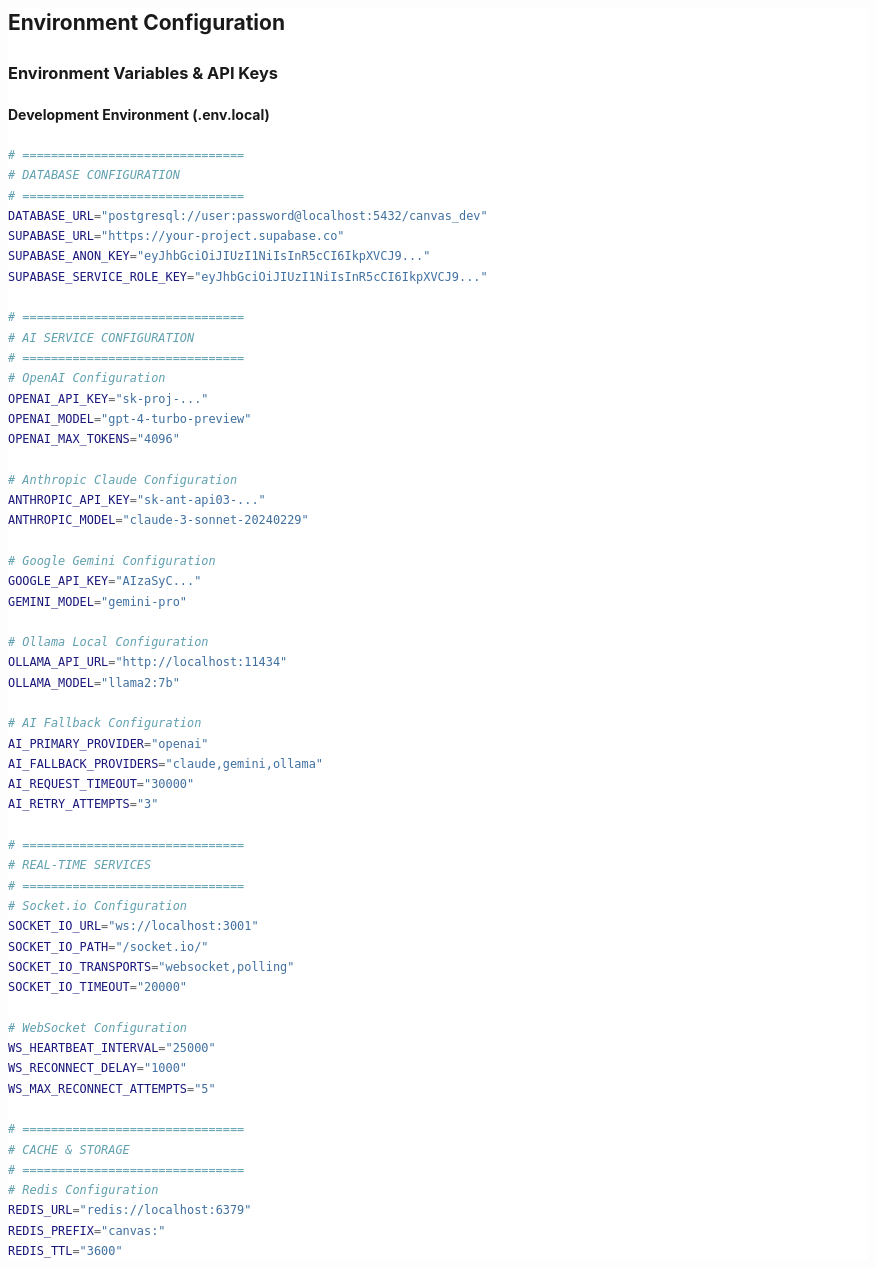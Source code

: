 
## Environment Configuration

### Environment Variables & API Keys

#### **Development Environment (.env.local)**
```bash
# ===============================
# DATABASE CONFIGURATION
# ===============================
DATABASE_URL="postgresql://user:password@localhost:5432/canvas_dev"
SUPABASE_URL="https://your-project.supabase.co"
SUPABASE_ANON_KEY="eyJhbGciOiJIUzI1NiIsInR5cCI6IkpXVCJ9..."
SUPABASE_SERVICE_ROLE_KEY="eyJhbGciOiJIUzI1NiIsInR5cCI6IkpXVCJ9..."

# ===============================
# AI SERVICE CONFIGURATION
# ===============================
# OpenAI Configuration
OPENAI_API_KEY="sk-proj-..."
OPENAI_MODEL="gpt-4-turbo-preview"
OPENAI_MAX_TOKENS="4096"

# Anthropic Claude Configuration
ANTHROPIC_API_KEY="sk-ant-api03-..."
ANTHROPIC_MODEL="claude-3-sonnet-20240229"

# Google Gemini Configuration
GOOGLE_API_KEY="AIzaSyC..."
GEMINI_MODEL="gemini-pro"

# Ollama Local Configuration
OLLAMA_API_URL="http://localhost:11434"
OLLAMA_MODEL="llama2:7b"

# AI Fallback Configuration
AI_PRIMARY_PROVIDER="openai"
AI_FALLBACK_PROVIDERS="claude,gemini,ollama"
AI_REQUEST_TIMEOUT="30000"
AI_RETRY_ATTEMPTS="3"

# ===============================
# REAL-TIME SERVICES
# ===============================
# Socket.io Configuration
SOCKET_IO_URL="ws://localhost:3001"
SOCKET_IO_PATH="/socket.io/"
SOCKET_IO_TRANSPORTS="websocket,polling"
SOCKET_IO_TIMEOUT="20000"

# WebSocket Configuration
WS_HEARTBEAT_INTERVAL="25000"
WS_RECONNECT_DELAY="1000"
WS_MAX_RECONNECT_ATTEMPTS="5"

# ===============================
# CACHE & STORAGE
# ===============================
# Redis Configuration
REDIS_URL="redis://localhost:6379"
REDIS_PREFIX="canvas:"
REDIS_TTL="3600"

```